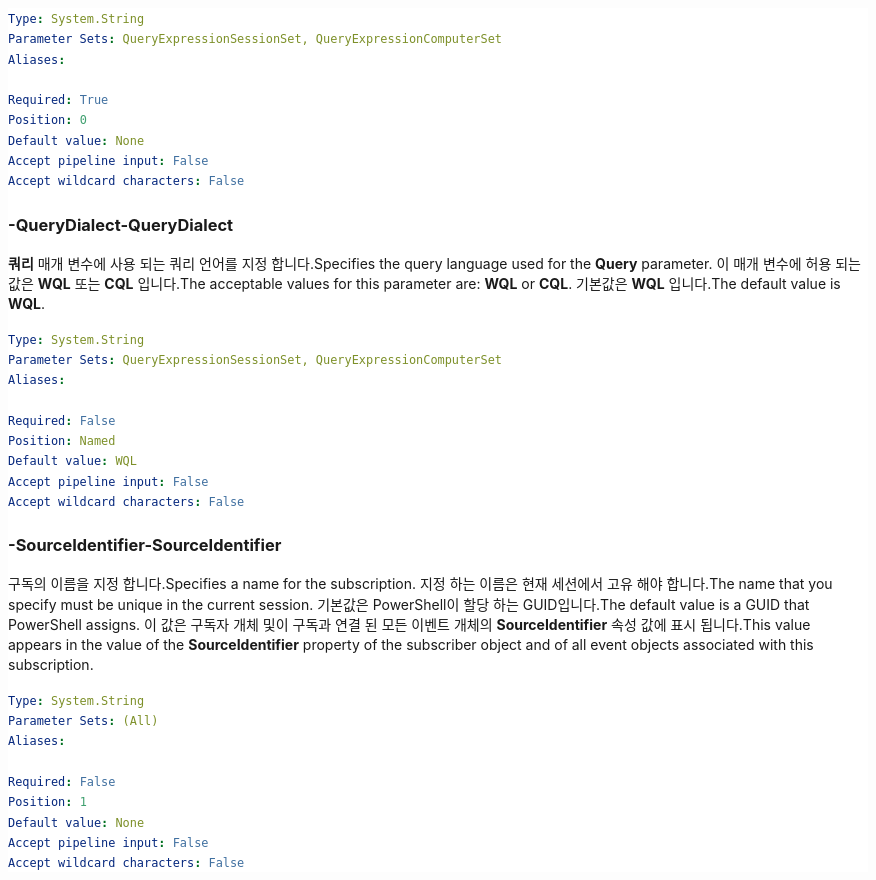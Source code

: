 ```yaml
Type: System.String
Parameter Sets: QueryExpressionSessionSet, QueryExpressionComputerSet
Aliases:

Required: True
Position: 0
Default value: None
Accept pipeline input: False
Accept wildcard characters: False
```

### <span data-ttu-id="b4007-173">-QueryDialect</span><span class="sxs-lookup"><span data-stu-id="b4007-173">-QueryDialect</span></span>

<span data-ttu-id="b4007-174">**쿼리** 매개 변수에 사용 되는 쿼리 언어를 지정 합니다.</span><span class="sxs-lookup"><span data-stu-id="b4007-174">Specifies the query language used for the **Query** parameter.</span></span> <span data-ttu-id="b4007-175">이 매개 변수에 허용 되는 값은 **WQL** 또는 **CQL** 입니다.</span><span class="sxs-lookup"><span data-stu-id="b4007-175">The acceptable values for this parameter are: **WQL** or **CQL**.</span></span> <span data-ttu-id="b4007-176">기본값은 **WQL** 입니다.</span><span class="sxs-lookup"><span data-stu-id="b4007-176">The default value is **WQL**.</span></span>

```yaml
Type: System.String
Parameter Sets: QueryExpressionSessionSet, QueryExpressionComputerSet
Aliases:

Required: False
Position: Named
Default value: WQL
Accept pipeline input: False
Accept wildcard characters: False
```

### <span data-ttu-id="b4007-177">-SourceIdentifier</span><span class="sxs-lookup"><span data-stu-id="b4007-177">-SourceIdentifier</span></span>

<span data-ttu-id="b4007-178">구독의 이름을 지정 합니다.</span><span class="sxs-lookup"><span data-stu-id="b4007-178">Specifies a name for the subscription.</span></span> <span data-ttu-id="b4007-179">지정 하는 이름은 현재 세션에서 고유 해야 합니다.</span><span class="sxs-lookup"><span data-stu-id="b4007-179">The name that you specify must be unique in the current session.</span></span> <span data-ttu-id="b4007-180">기본값은 PowerShell이 할당 하는 GUID입니다.</span><span class="sxs-lookup"><span data-stu-id="b4007-180">The default value is a GUID that PowerShell assigns.</span></span> <span data-ttu-id="b4007-181">이 값은 구독자 개체 및이 구독과 연결 된 모든 이벤트 개체의 **SourceIdentifier** 속성 값에 표시 됩니다.</span><span class="sxs-lookup"><span data-stu-id="b4007-181">This value appears in the value of the **SourceIdentifier** property of the subscriber object and of all event objects associated with this subscription.</span></span>

```yaml
Type: System.String
Parameter Sets: (All)
Aliases:

Required: False
Position: 1
Default value: None
Accept pipeline input: False
Accept wildcard characters: False
```
